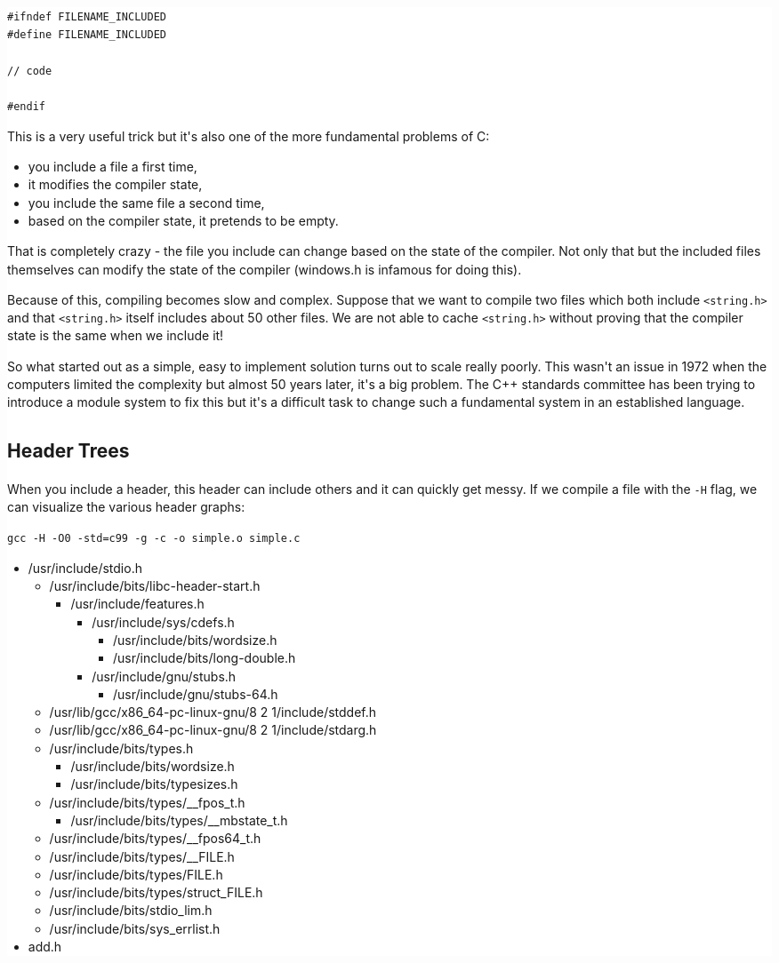 ```
#ifndef FILENAME_INCLUDED
#define FILENAME_INCLUDED

// code

#endif
```

This is a very useful trick but it's also one of the more fundamental problems of
C:

- you include a file a first time,
- it modifies the compiler state,
- you include the same file a second time,
- based on the compiler state, it pretends to be empty.

That is completely crazy - the file you include can change based on the state of
the compiler. Not only that but the included files themselves can modify the
state of the compiler (windows.h is infamous for doing this).

Because of this, compiling becomes slow and complex. Suppose that we want to
compile two files which both include `<string.h>` and that `<string.h>` itself
includes about 50 other files. We are not able to cache `<string.h>` without
proving that the compiler state is the same when we include it!

So what started out as a simple, easy to implement solution turns out to scale
really poorly. This wasn't an issue in 1972 when the computers limited the
complexity but almost 50 years later, it's a big problem. The C++ standards
committee has been trying to introduce a module system to fix this but it's a
difficult task to change such a fundamental system in an established language.

## Header Trees

When you include a header, this header can include others and it can quickly get
messy. If we compile a file with the `-H` flag, we can visualize the various header graphs:

```
gcc -H -O0 -std=c99 -g -c -o simple.o simple.c
```

- /usr/include/stdio.h
  - /usr/include/bits/libc-header-start.h
    - /usr/include/features.h
      - /usr/include/sys/cdefs.h
        - /usr/include/bits/wordsize.h
        - /usr/include/bits/long-double.h
      - /usr/include/gnu/stubs.h
        - /usr/include/gnu/stubs-64.h
  - /usr/lib/gcc/x86_64-pc-linux-gnu/8  2  1/include/stddef.h
  - /usr/lib/gcc/x86_64-pc-linux-gnu/8  2  1/include/stdarg.h
  - /usr/include/bits/types.h
    - /usr/include/bits/wordsize.h
    - /usr/include/bits/typesizes.h
  - /usr/include/bits/types/__fpos_t.h
    - /usr/include/bits/types/__mbstate_t.h
  - /usr/include/bits/types/__fpos64_t.h
  - /usr/include/bits/types/__FILE.h
  - /usr/include/bits/types/FILE.h
  - /usr/include/bits/types/struct_FILE.h
  - /usr/include/bits/stdio_lim.h
  - /usr/include/bits/sys_errlist.h
- add.h
